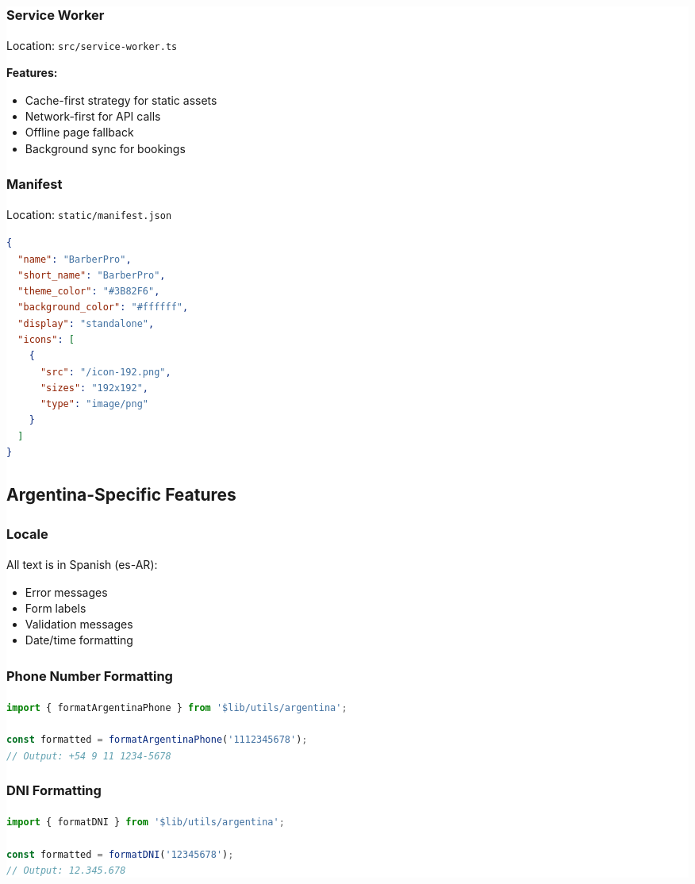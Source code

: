 ### Service Worker

Location: `src/service-worker.ts`

**Features:**
- Cache-first strategy for static assets
- Network-first for API calls
- Offline page fallback
- Background sync for bookings

### Manifest

Location: `static/manifest.json`

```json
{
  "name": "BarberPro",
  "short_name": "BarberPro",
  "theme_color": "#3B82F6",
  "background_color": "#ffffff",
  "display": "standalone",
  "icons": [
    {
      "src": "/icon-192.png",
      "sizes": "192x192",
      "type": "image/png"
    }
  ]
}
```

## Argentina-Specific Features

### Locale

All text is in Spanish (es-AR):
- Error messages
- Form labels
- Validation messages
- Date/time formatting

### Phone Number Formatting

```typescript
import { formatArgentinaPhone } from '$lib/utils/argentina';

const formatted = formatArgentinaPhone('1112345678');
// Output: +54 9 11 1234-5678
```

### DNI Formatting

```typescript
import { formatDNI } from '$lib/utils/argentina';

const formatted = formatDNI('12345678');
// Output: 12.345.678
```
